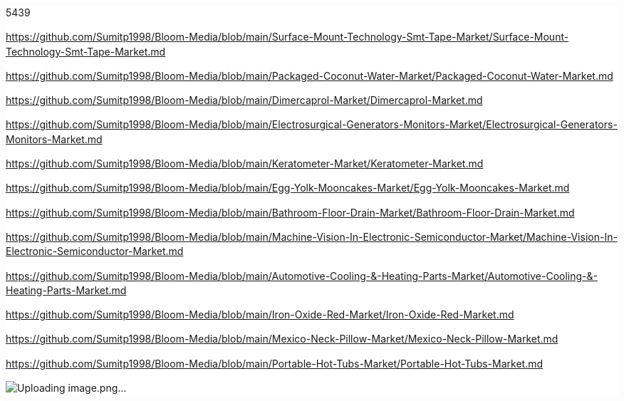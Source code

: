 5439</p><p><a href="https://github.com/Sumitp1998/Bloom-Media/blob/main/Surface-Mount-Technology-Smt-Tape-Market/Surface-Mount-Technology-Smt-Tape-Market.md">https://github.com/Sumitp1998/Bloom-Media/blob/main/Surface-Mount-Technology-Smt-Tape-Market/Surface-Mount-Technology-Smt-Tape-Market.md</a></p><p><a href="https://github.com/Sumitp1998/Bloom-Media/blob/main/Packaged-Coconut-Water-Market/Packaged-Coconut-Water-Market.md">https://github.com/Sumitp1998/Bloom-Media/blob/main/Packaged-Coconut-Water-Market/Packaged-Coconut-Water-Market.md</a></p><p><a href="https://github.com/Sumitp1998/Bloom-Media/blob/main/Dimercaprol-Market/Dimercaprol-Market.md">https://github.com/Sumitp1998/Bloom-Media/blob/main/Dimercaprol-Market/Dimercaprol-Market.md</a></p><p><a href="https://github.com/Sumitp1998/Bloom-Media/blob/main/Electrosurgical-Generators-Monitors-Market/Electrosurgical-Generators-Monitors-Market.md">https://github.com/Sumitp1998/Bloom-Media/blob/main/Electrosurgical-Generators-Monitors-Market/Electrosurgical-Generators-Monitors-Market.md</a></p><p><a href="https://github.com/Sumitp1998/Bloom-Media/blob/main/Keratometer-Market/Keratometer-Market.md">https://github.com/Sumitp1998/Bloom-Media/blob/main/Keratometer-Market/Keratometer-Market.md</a></p><p><a href="https://github.com/Sumitp1998/Bloom-Media/blob/main/Egg-Yolk-Mooncakes-Market/Egg-Yolk-Mooncakes-Market.md">https://github.com/Sumitp1998/Bloom-Media/blob/main/Egg-Yolk-Mooncakes-Market/Egg-Yolk-Mooncakes-Market.md</a></p><p><a href="https://github.com/Sumitp1998/Bloom-Media/blob/main/Bathroom-Floor-Drain-Market/Bathroom-Floor-Drain-Market.md">https://github.com/Sumitp1998/Bloom-Media/blob/main/Bathroom-Floor-Drain-Market/Bathroom-Floor-Drain-Market.md</a></p><p><a href="https://github.com/Sumitp1998/Bloom-Media/blob/main/Machine-Vision-In-Electronic-Semiconductor-Market/Machine-Vision-In-Electronic-Semiconductor-Market.md">https://github.com/Sumitp1998/Bloom-Media/blob/main/Machine-Vision-In-Electronic-Semiconductor-Market/Machine-Vision-In-Electronic-Semiconductor-Market.md</a></p><p><a href="https://github.com/Sumitp1998/Bloom-Media/blob/main/Automotive-Cooling-&-Heating-Parts-Market/Automotive-Cooling-&-Heating-Parts-Market.md">https://github.com/Sumitp1998/Bloom-Media/blob/main/Automotive-Cooling-&-Heating-Parts-Market/Automotive-Cooling-&-Heating-Parts-Market.md</a></p><p><a href="https://github.com/Sumitp1998/Bloom-Media/blob/main/Iron-Oxide-Red-Market/Iron-Oxide-Red-Market.md">https://github.com/Sumitp1998/Bloom-Media/blob/main/Iron-Oxide-Red-Market/Iron-Oxide-Red-Market.md</a></p><p><a href="https://github.com/Sumitp1998/Bloom-Media/blob/main/Mexico-Neck-Pillow-Market/Mexico-Neck-Pillow-Market.md">https://github.com/Sumitp1998/Bloom-Media/blob/main/Mexico-Neck-Pillow-Market/Mexico-Neck-Pillow-Market.md</a></p><p><a href="https://github.com/Sumitp1998/Bloom-Media/blob/main/Portable-Hot-Tubs-Market/Portable-Hot-Tubs-Market.md">https://github.com/Sumitp1998/Bloom-Media/blob/main/Portable-Hot-Tubs-Market/Portable-Hot-Tubs-Market.md</a></p>
![Uploading image.png…]()
